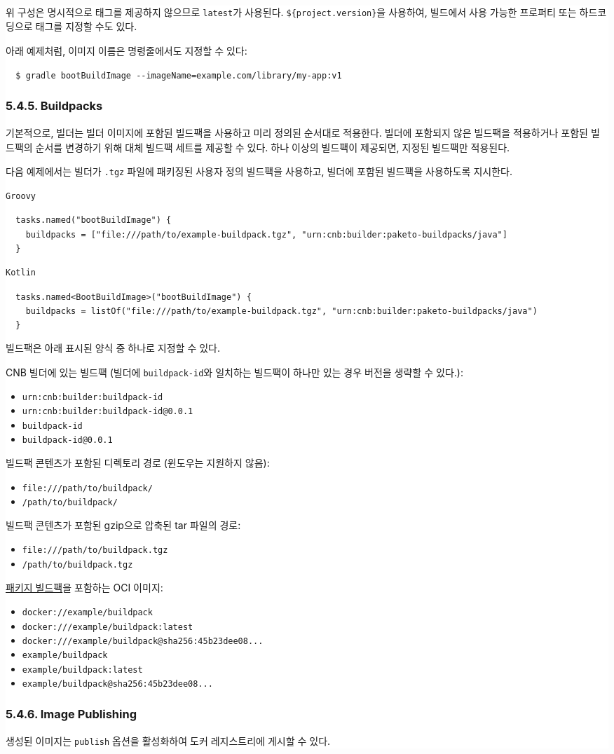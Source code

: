 위 구성은 명시적으로 태그를 제공하지 않으므로 `latest`가 사용된다. `${project.version}`을 사용하여, 빌드에서 사용 가능한 프로퍼티 또는 하드코딩으로 태그를 지정할 수도 있다.

아래 예제처럼, 이미지 이름은 명령줄에서도 지정할 수 있다:

```
  $ gradle bootBuildImage --imageName=example.com/library/my-app:v1
```

### 5.4.5. Buildpacks
기본적으로, 빌더는 빌더 이미지에 포함된 빌드팩을 사용하고 미리 정의된 순서대로 적용한다. 빌더에 포함되지 않은 빌드팩을 적용하거나 포함된 빌드팩의 순서를 변경하기 위해 대체 빌드팩 세트를 제공할 수 있다. 하나 이상의 빌드팩이 제공되면, 지정된 빌드팩만 적용된다.

다음 예제에서는 빌더가 `.tgz` 파일에 패키징된 사용자 정의 빌드팩을 사용하고, 빌더에 포함된 빌드팩을 사용하도록 지시한다.

`Groovy`
```
  tasks.named("bootBuildImage") {
    buildpacks = ["file:///path/to/example-buildpack.tgz", "urn:cnb:builder:paketo-buildpacks/java"]
  }
```
`Kotlin`
```
  tasks.named<BootBuildImage>("bootBuildImage") {
    buildpacks = listOf("file:///path/to/example-buildpack.tgz", "urn:cnb:builder:paketo-buildpacks/java")
  }
```

빌드팩은 아래 표시된 양식 중 하나로 지정할 수 있다.

CNB 빌더에 있는 빌드팩 (빌더에 `buildpack-id`와 일치하는 빌드팩이 하나만 있는 경우 버전을 생략할 수 있다.):
- `urn:cnb:builder:buildpack-id`
- `urn:cnb:builder:buildpack-id@0.0.1`
- `buildpack-id`
- `buildpack-id@0.0.1`

빌드팩 콘텐츠가 포함된 디렉토리 경로 (윈도우는 지원하지 않음): 
- `file:///path/to/buildpack/`
- `/path/to/buildpack/`


빌드팩 콘텐츠가 포함된 gzip으로 압축된 tar 파일의 경로:
- `file:///path/to/buildpack.tgz` 
- `/path/to/buildpack.tgz`

[패키지 빌드팩](https://buildpacks.io/docs/buildpack-author-guide/package-a-buildpack/)을 포함하는 OCI 이미지:
- `docker://example/buildpack`
- `docker:///example/buildpack:latest`
- `docker:///example/buildpack@sha256:45b23dee08...`
- `example/buildpack`
- `example/buildpack:latest`
- `example/buildpack@sha256:45b23dee08...`


### 5.4.6. Image Publishing
생성된 이미지는 `publish` 옵션을 활성화하여 도커 레지스트리에 게시할 수 있다.
